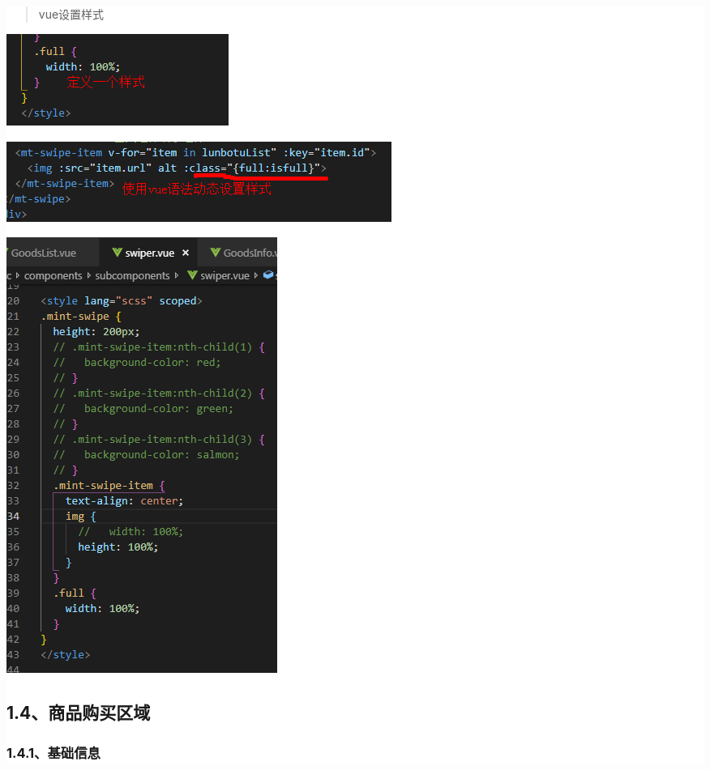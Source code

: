 > vue设置样式

![1545701883985](assets\1545701883985.png)

![1545701933439](assets\1545701933439.png)

![1545702060301](assets\1545702060301.png)

## 1.4、商品购买区域

### 1.4.1、基础信息
